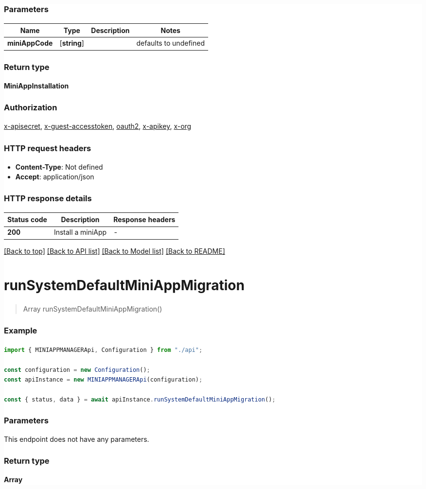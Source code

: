 ### Parameters

| Name            | Type         | Description | Notes                 |
| --------------- | ------------ | ----------- | --------------------- |
| **miniAppCode** | [**string**] |             | defaults to undefined |

### Return type

**MiniAppInstallation**

### Authorization

[x-apisecret](../README.md#x-apisecret), [x-guest-accesstoken](../README.md#x-guest-accesstoken), [oauth2](../README.md#oauth2), [x-apikey](../README.md#x-apikey), [x-org](../README.md#x-org)

### HTTP request headers

- **Content-Type**: Not defined
- **Accept**: application/json

### HTTP response details

| Status code | Description       | Response headers |
| ----------- | ----------------- | ---------------- |
| **200**     | Install a miniApp | -                |

[[Back to top]](#) [[Back to API list]](../README.md#documentation-for-api-endpoints) [[Back to Model list]](../README.md#documentation-for-models) [[Back to README]](../README.md)

# **runSystemDefaultMiniAppMigration**

> Array<MiniApp> runSystemDefaultMiniAppMigration()

### Example

```typescript
import { MINIAPPMANAGERApi, Configuration } from "./api";

const configuration = new Configuration();
const apiInstance = new MINIAPPMANAGERApi(configuration);

const { status, data } = await apiInstance.runSystemDefaultMiniAppMigration();
```

### Parameters

This endpoint does not have any parameters.

### Return type

**Array<MiniApp>**

